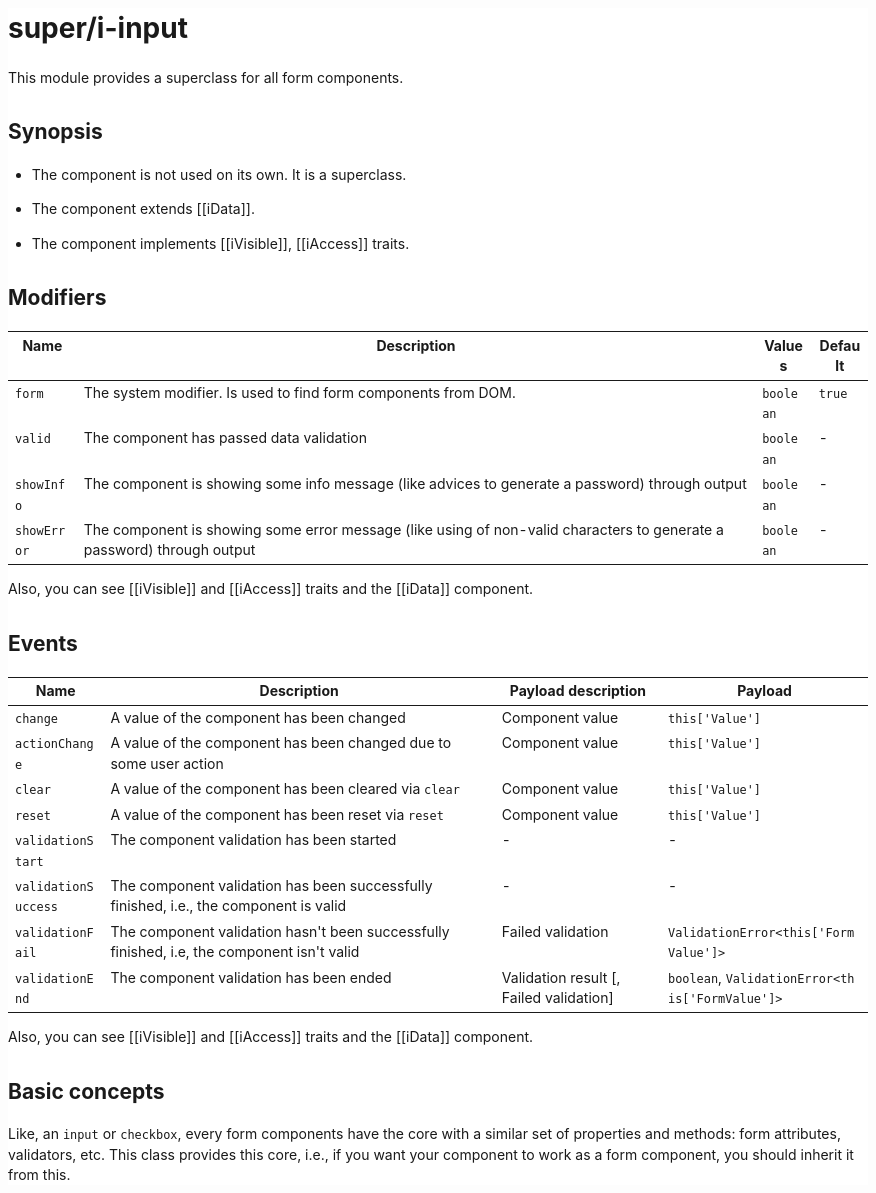 # super/i-input

This module provides a superclass for all form components.

## Synopsis

* The component is not used on its own. It is a superclass.

* The component extends [[iData]].

* The component implements [[iVisible]], [[iAccess]] traits.

## Modifiers

| Name        | Description                                                                                                            | Values    | Default |
|-------------|------------------------------------------------------------------------------------------------------------------------|-----------|---------|
| `form`      | The system modifier. Is used to find form components from DOM.                                                         | `boolean` | `true`  |
| `valid`     | The component has passed data validation                                                                               | `boolean` | -       |
| `showInfo`  | The component is showing some info message (like advices to generate a password) through output                        | `boolean` | -       |
| `showError` | The component is showing some error message (like using of non-valid characters to generate a password) through output | `boolean` | -       |

Also, you can see [[iVisible]] and [[iAccess]] traits and the [[iData]] component.

## Events

| Name                | Description                                                                                | Payload description                      | Payload                                         |
|---------------------|--------------------------------------------------------------------------------------------|------------------------------------------|-------------------------------------------------|
| `change`            | A value of the component has been changed                                                  | Component value                          | `this['Value']`                                 |
| `actionChange`      | A value of the component has been changed due to some user action                          | Component value                          | `this['Value']`                                 |
| `clear`             | A value of the component has been cleared via `clear`                                      | Component value                          | `this['Value']`                                 |
| `reset`             | A value of the component has been reset via `reset`                                        | Component value                          | `this['Value']`                                 |
| `validationStart`   | The component validation has been started                                                  | -                                        | -                                               |
| `validationSuccess` | The component validation has been successfully finished, i.e., the component is valid      | -                                        | -                                               |
| `validationFail`    | The component validation hasn't been successfully finished, i.e, the component isn't valid | Failed validation                        | `ValidationError<this['FormValue']>`            |
| `validationEnd`     | The component validation has been ended                                                    | Validation result \[, Failed validation] | `boolean`, `ValidationError<this['FormValue']>` |

Also, you can see [[iVisible]] and [[iAccess]] traits and the [[iData]] component.

## Basic concepts

Like, an `input` or `checkbox`, every form components have the core with a similar set of properties and methods:
form attributes, validators, etc. This class provides this core, i.e., if you want your component to work as a form component,
you should inherit it from this.
